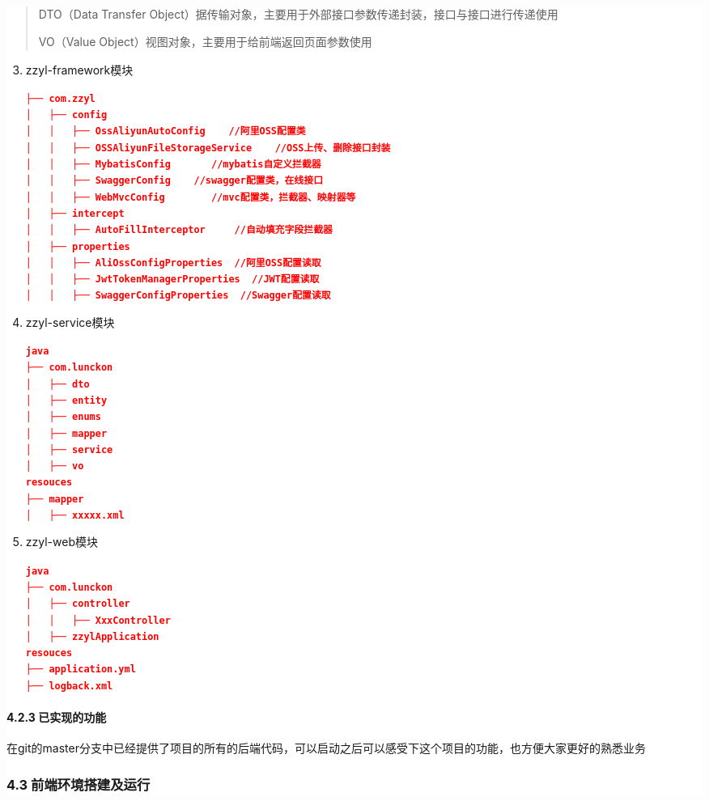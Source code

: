    > DTO（Data Transfer Object）据传输对象，主要用于外部接口参数传递封装，接口与接口进行传递使用
   >
   > VO（Value Object）视图对象，主要用于给前端返回页面参数使用

3. zzyl-framework模块

   ```json
   ├── com.zzyl                              
   │   ├── config
   │   │   ├── OssAliyunAutoConfig    //阿里OSS配置类
   │   │   ├── OSSAliyunFileStorageService    //OSS上传、删除接口封装
   │   │   ├── MybatisConfig       //mybatis自定义拦截器
   │   │   ├── SwaggerConfig    //swagger配置类，在线接口
   │   │   ├── WebMvcConfig        //mvc配置类，拦截器、映射器等
   │   ├── intercept             
   │   │   ├── AutoFillInterceptor     //自动填充字段拦截器
   │   ├── properties         
   │   │   ├── AliOssConfigProperties  //阿里OSS配置读取
   │   │   ├── JwtTokenManagerProperties  //JWT配置读取
   │   │   ├── SwaggerConfigProperties  //Swagger配置读取
   ```

4. zzyl-service模块

   ```json
   java
   ├── com.lunckon                              
   │   ├── dto   
   │   ├── entity             
   │   ├── enums  
   │   ├── mapper
   │   ├── service             
   │   ├── vo  
   resouces
   ├── mapper
   │   ├── xxxxx.xml
   ```

5. zzyl-web模块

   ```json
   java
   ├── com.lunckon                              
   │   ├── controller   
   │   │   ├── XxxController
   │   ├── zzylApplication  
   resouces
   ├── application.yml
   ├── logback.xml
   ```

#### 4.2.3 已实现的功能

在git的master分支中已经提供了项目的所有的后端代码，可以启动之后可以感受下这个项目的功能，也方便大家更好的熟悉业务

### 4.3 前端环境搭建及运行
